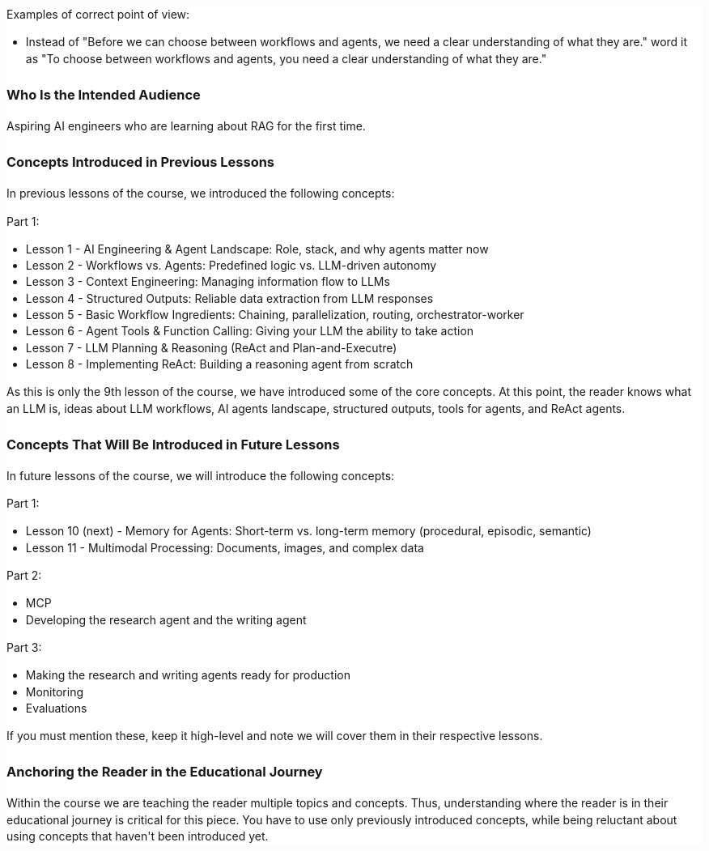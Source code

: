Examples of correct point of view:
- Instead of "Before we can choose between workflows and agents, we need a clear understanding of what they are." word it as "To choose between workflows and agents, you need a clear understanding of what they are."

### Who Is the Intended Audience

Aspiring AI engineers who are learning about RAG for the first time.

### Concepts Introduced in Previous Lessons

In previous lessons of the course, we introduced the following concepts:

Part 1:
- Lesson 1 - AI Engineering & Agent Landscape: Role, stack, and why agents matter now
- Lesson 2 - Workflows vs. Agents: Predefined logic vs. LLM-driven autonomy
- Lesson 3 - Context Engineering: Managing information flow to LLMs
- Lesson 4 - Structured Outputs: Reliable data extraction from LLM responses
- Lesson 5 - Basic Workflow Ingredients: Chaining, parallelization, routing, orchestrator-worker
- Lesson 6 - Agent Tools & Function Calling: Giving your LLM the ability to take action
- Lesson 7 - LLM Planning & Reasoning (ReAct and Plan-and-Executre)
- Lesson 8 - Implementing ReAct: Building a reasoning agent from scratch

As this is only the 9th lesson of the course, we have introduced some of the core concepts. At this point, the reader knows what an LLM is, ideas about LLM workflows, AI agents landscape, structured outputs, tools for agents, and ReAct agents.

### Concepts That Will Be Introduced in Future Lessons

In future lessons of the course, we will introduce the following concepts:

Part 1:
- Lesson 10 (next) - Memory for Agents: Short-term vs. long-term memory (procedural, episodic, semantic)
- Lesson 11 - Multimodal Processing: Documents, images, and complex data

Part 2:

- MCP
- Developing the research agent and the writing agent

Part 3:

- Making the research and writing agents ready for production
- Monitoring
- Evaluations

If you must mention these, keep it high-level and note we will cover them in their respective lessons.

### Anchoring the Reader in the Educational Journey

Within the course we are teaching the reader multiple topics and concepts. Thus, understanding where the reader is in their educational journey is critical for this piece. You have to use only previously introduced concepts, while being reluctant about using concepts that haven't been introduced yet.

